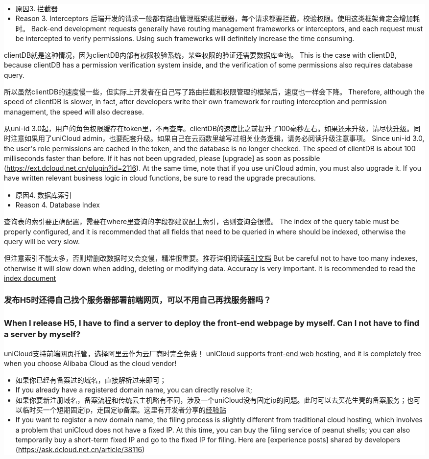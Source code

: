 - 原因3. 拦截器
- Reason 3. Interceptors
后端开发的请求一般都有路由管理框架或拦截器，每个请求都要拦截，校验权限。使用这类框架肯定会增加耗时。
Back-end development requests generally have routing management frameworks or interceptors, and each request must be intercepted to verify permissions. Using such frameworks will definitely increase the time consuming.

clientDB就是这种情况，因为clientDB内部有权限校验系统，某些权限的验证还需要数据库查询。
This is the case with clientDB, because clientDB has a permission verification system inside, and the verification of some permissions also requires database query.

所以虽然clientDB的速度慢一些，但实际上开发者在自己写了路由拦截和权限管理的框架后，速度也一样会下降。
Therefore, although the speed of clientDB is slower, in fact, after developers write their own framework for routing interception and permission management, the speed will also decrease.

从uni-id 3.0起，用户的角色权限缓存在token里，不再查库。clientDB的速度比之前提升了100毫秒左右。如果还未升级，请尽快[升级](https://ext.dcloud.net.cn/plugin?id=2116)。同时注意如果用了uniCloud admin，也要配套升级。如果自己在云函数里编写过相关业务逻辑，请务必阅读升级注意事项。
Since uni-id 3.0, the user's role permissions are cached in the token, and the database is no longer checked. The speed of clientDB is about 100 milliseconds faster than before. If it has not been upgraded, please [upgrade] as soon as possible (https://ext.dcloud.net.cn/plugin?id=2116). At the same time, note that if you use uniCloud admin, you must also upgrade it. If you have written relevant business logic in cloud functions, be sure to read the upgrade precautions.

- 原因4. 数据库索引
- Reason 4. Database Index

查询表的索引要正确配置，需要在where里查询的字段都建议配上索引，否则查询会很慢。
The index of the query table must be properly configured, and it is recommended that all fields that need to be queried in where should be indexed, otherwise the query will be very slow.

但注意索引不能太多，否则增删改数据时又会变慢，精准很重要。推荐详细阅读[索引文档](https://uniapp.dcloud.io/uniCloud/db-index)
But be careful not to have too many indexes, otherwise it will slow down when adding, deleting or modifying data. Accuracy is very important. It is recommended to read the [index document](https://uniapp.dcloud.io/uniCloud/db-index)

### 发布H5时还得自己找个服务器部署前端网页，可以不用自己再找服务器吗？
### When I release H5, I have to find a server to deploy the front-end webpage by myself. Can I not have to find a server by myself?

uniCloud支持[前端网页托管](https://uniapp.dcloud.io/uniCloud/hosting)，选择阿里云作为云厂商时完全免费！
uniCloud supports [front-end web hosting](https://uniapp.dcloud.io/uniCloud/hosting), and it is completely free when you choose Alibaba Cloud as the cloud vendor!

- 如果你已经有备案过的域名，直接解析过来即可；
- If you already have a registered domain name, you can directly resolve it;
- 如果你要新注册域名，备案流程和传统云主机略有不同，涉及一个uniCloud没有固定ip的问题。此时可以去买花生壳的备案服务；也可以临时买一个短期固定ip，走固定ip备案。这里有开发者分享的[经验贴](https://ask.dcloud.net.cn/article/38116)
- If you want to register a new domain name, the filing process is slightly different from traditional cloud hosting, which involves a problem that uniCloud does not have a fixed IP. At this time, you can buy the filing service of peanut shells; you can also temporarily buy a short-term fixed IP and go to the fixed IP for filing. Here are [experience posts] shared by developers (https://ask.dcloud.net.cn/article/38116)
